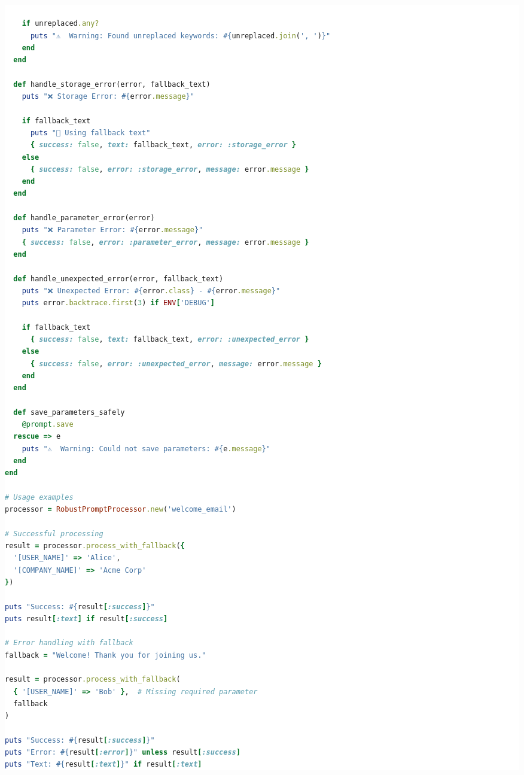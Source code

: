 ```ruby title="error_handling_example.rb"
    
    if unreplaced.any?
      puts "⚠️  Warning: Found unreplaced keywords: #{unreplaced.join(', ')}"
    end
  end
  
  def handle_storage_error(error, fallback_text)
    puts "❌ Storage Error: #{error.message}"
    
    if fallback_text
      puts "📄 Using fallback text"
      { success: false, text: fallback_text, error: :storage_error }
    else
      { success: false, error: :storage_error, message: error.message }
    end
  end
  
  def handle_parameter_error(error)
    puts "❌ Parameter Error: #{error.message}"
    { success: false, error: :parameter_error, message: error.message }
  end
  
  def handle_unexpected_error(error, fallback_text)
    puts "❌ Unexpected Error: #{error.class} - #{error.message}"
    puts error.backtrace.first(3) if ENV['DEBUG']
    
    if fallback_text
      { success: false, text: fallback_text, error: :unexpected_error }
    else
      { success: false, error: :unexpected_error, message: error.message }
    end
  end
  
  def save_parameters_safely
    @prompt.save
  rescue => e
    puts "⚠️  Warning: Could not save parameters: #{e.message}"
  end
end

# Usage examples
processor = RobustPromptProcessor.new('welcome_email')

# Successful processing
result = processor.process_with_fallback({
  '[USER_NAME]' => 'Alice',
  '[COMPANY_NAME]' => 'Acme Corp'
})

puts "Success: #{result[:success]}"
puts result[:text] if result[:success]

# Error handling with fallback
fallback = "Welcome! Thank you for joining us."

result = processor.process_with_fallback(
  { '[USER_NAME]' => 'Bob' },  # Missing required parameter
  fallback
)

puts "Success: #{result[:success]}"
puts "Error: #{result[:error]}" unless result[:success]
puts "Text: #{result[:text]}" if result[:text]
```